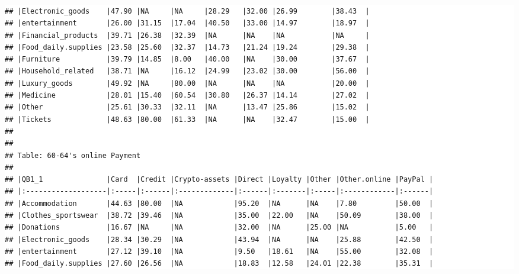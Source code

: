     ## |Electronic_goods    |47.90 |NA     |NA     |28.29   |32.00 |26.99        |38.43  |
    ## |entertainment       |26.00 |31.15  |17.04  |40.50   |33.00 |14.97        |18.97  |
    ## |Financial_products  |39.71 |26.38  |32.39  |NA      |NA    |NA           |NA     |
    ## |Food_daily.supplies |23.58 |25.60  |32.37  |14.73   |21.24 |19.24        |29.38  |
    ## |Furniture           |39.79 |14.85  |8.00   |40.00   |NA    |30.00        |37.67  |
    ## |Household_related   |38.71 |NA     |16.12  |24.99   |23.02 |30.00        |56.00  |
    ## |Luxury_goods        |49.92 |NA     |80.00  |NA      |NA    |NA           |20.00  |
    ## |Medicine            |28.01 |15.40  |60.54  |30.80   |26.37 |14.14        |27.02  |
    ## |Other               |25.61 |30.33  |32.11  |NA      |13.47 |25.86        |15.02  |
    ## |Tickets             |48.63 |80.00  |61.33  |NA      |NA    |32.47        |15.00  |
    ## 
    ## 
    ## Table: 60-64's online Payment
    ## 
    ## |QB1_1               |Card  |Credit |Crypto-assets |Direct |Loyalty |Other |Other.online |PayPal |
    ## |:-------------------|:-----|:------|:-------------|:------|:-------|:-----|:------------|:------|
    ## |Accommodation       |44.63 |80.00  |NA            |95.20  |NA      |NA    |7.80         |50.00  |
    ## |Clothes_sportswear  |38.72 |39.46  |NA            |35.00  |22.00   |NA    |50.09        |38.00  |
    ## |Donations           |16.67 |NA     |NA            |32.00  |NA      |25.00 |NA           |5.00   |
    ## |Electronic_goods    |28.34 |30.29  |NA            |43.94  |NA      |NA    |25.88        |42.50  |
    ## |entertainment       |27.12 |39.10  |NA            |9.50   |18.61   |NA    |55.00        |32.08  |
    ## |Food_daily.supplies |27.60 |26.56  |NA            |18.83  |12.58   |24.01 |22.38        |35.31  |